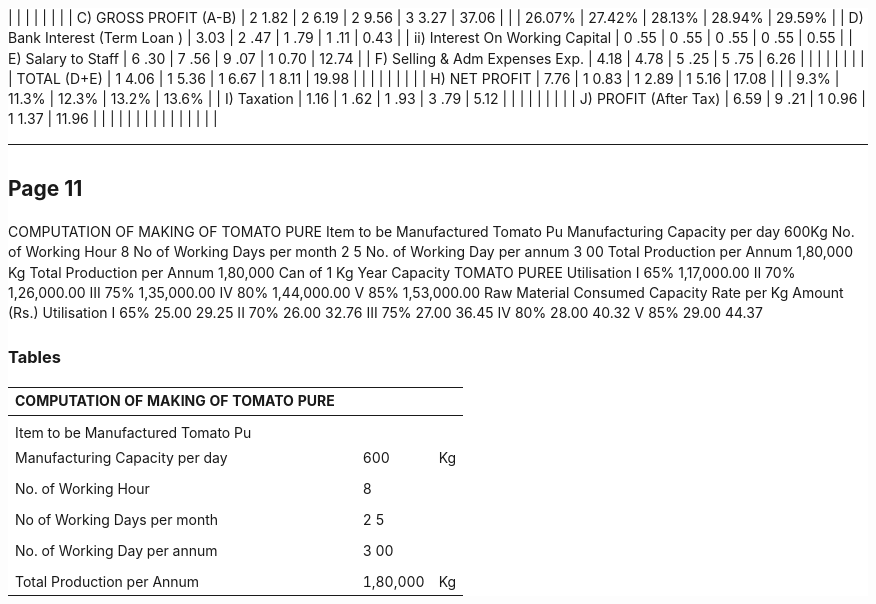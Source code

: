 |  |  |  |  |  |  |
| C) GROSS PROFIT (A-B) | 2 1.82 | 2 6.19 | 2 9.56 | 3 3.27 | 37.06 |
|  | 26.07% | 27.42% | 28.13% | 28.94% | 29.59% |
| D) Bank Interest (Term Loan ) | 3.03 | 2 .47 | 1 .79 | 1 .11 | 0.43 |
| ii) Interest On Working Capital | 0 .55 | 0 .55 | 0 .55 | 0 .55 | 0.55 |
| E) Salary to Staff | 6 .30 | 7 .56 | 9 .07 | 1 0.70 | 12.74 |
| F) Selling & Adm Expenses Exp. | 4.18 | 4.78 | 5 .25 | 5 .75 | 6.26 |
|  |  |  |  |  |  |
| TOTAL (D+E) | 1 4.06 | 1 5.36 | 1 6.67 | 1 8.11 | 19.98 |
|  |  |  |  |  |  |
| H) NET PROFIT | 7.76 | 1 0.83 | 1 2.89 | 1 5.16 | 17.08 |
|  | 9.3% | 11.3% | 12.3% | 13.2% | 13.6% |
| I) Taxation | 1.16 | 1 .62 | 1 .93 | 3 .79 | 5.12 |
|  |  |  |  |  |  |
| J) PROFIT (After Tax) | 6.59 | 9 .21 | 1 0.96 | 1 1.37 | 11.96 |
|  |  |  |  |  |  |
|  |  |  |  |  |  |

---

## Page 11

COMPUTATION OF MAKING OF TOMATO PURE Item to be Manufactured Tomato Pu Manufacturing Capacity per day 600Kg No. of Working Hour 8 No of Working Days per month 2 5 No. of Working Day per annum 3 00 Total Production per Annum 1,80,000 Kg Total Production per Annum 1,80,000 Can of 1 Kg Year Capacity TOMATO PUREE Utilisation I 65% 1,17,000.00 II 70% 1,26,000.00 III 75% 1,35,000.00 IV 80% 1,44,000.00 V 85% 1,53,000.00 Raw Material Consumed Capacity Rate per Kg Amount (Rs.) Utilisation I 65% 25.00 29.25 II 70% 26.00 32.76 III 75% 27.00 36.45 IV 80% 28.00 40.32 V 85% 29.00 44.37

### Tables

| COMPUTATION OF MAKING OF TOMATO PURE |  |  |  |
|---|---|---|---|
|  |  |  |  |
| Item to be Manufactured Tomato Pu |  |  |  |
| Manufacturing Capacity per day |  | 600 | Kg |
|  |  |  |  |
| No. of Working Hour |  | 8 |  |
|  |  |  |  |
| No of Working Days per month |  | 2 5 |  |
|  |  |  |  |
| No. of Working Day per annum |  | 3 00 |  |
|  |  |  |  |
| Total Production per Annum |  | 1,80,000 | Kg |